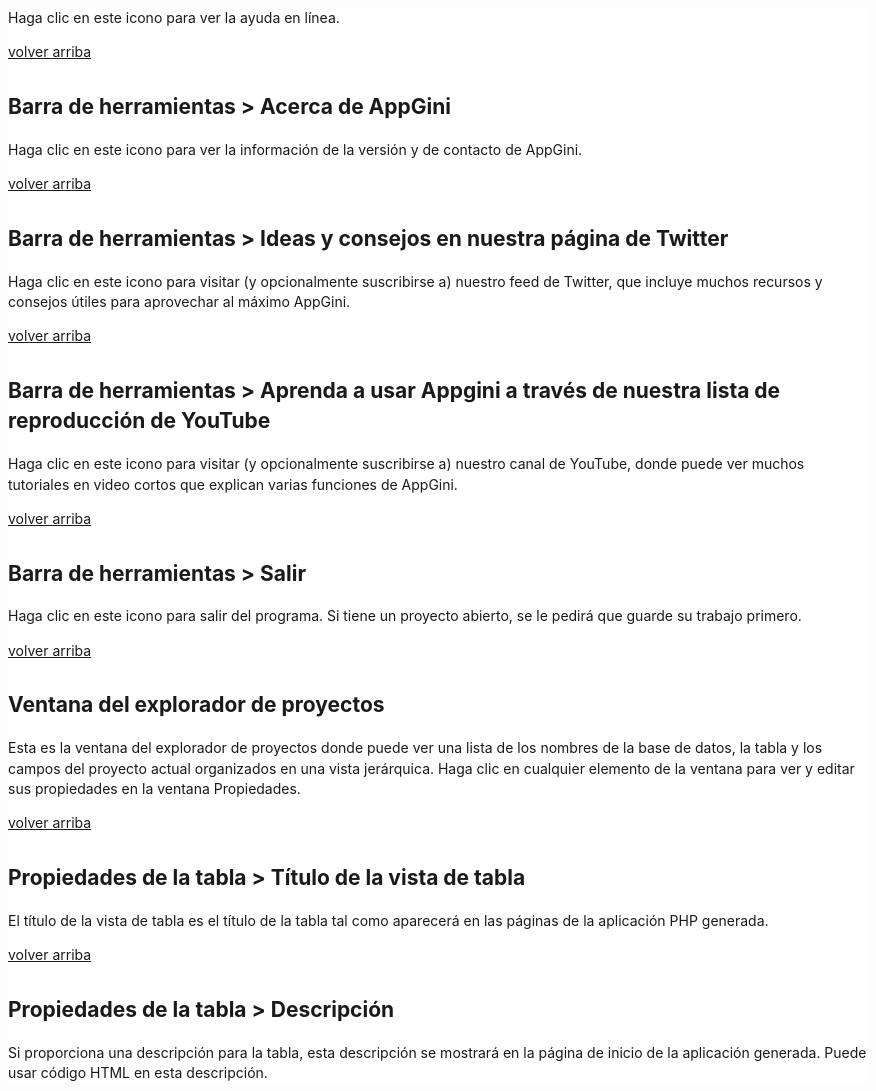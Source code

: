Haga clic en este icono para ver la ayuda en línea.

[volver arriba](#map-link)

## Barra de herramientas > Acerca de AppGini

Haga clic en este icono para ver la información de la versión y de contacto de AppGini.

[volver arriba](#map-link)

## Barra de herramientas > Ideas y consejos en nuestra página de Twitter

Haga clic en este icono para visitar (y opcionalmente suscribirse a) nuestro feed de Twitter, que incluye muchos recursos y consejos útiles para aprovechar al máximo AppGini.

[volver arriba](#map-link)

## Barra de herramientas > Aprenda a usar Appgini a través de nuestra lista de reproducción de YouTube

Haga clic en este icono para visitar (y opcionalmente suscribirse a) nuestro canal de YouTube, donde puede ver muchos tutoriales en video cortos que explican varias funciones de AppGini.

[volver arriba](#map-link)

## Barra de herramientas > Salir

Haga clic en este icono para salir del programa. Si tiene un proyecto abierto, se le pedirá que guarde su trabajo primero.

[volver arriba](#map-link)

## Ventana del explorador de proyectos

Esta es la ventana del explorador de proyectos donde puede ver una lista de los nombres de la base de datos, la tabla y los campos del proyecto actual organizados en una vista jerárquica. Haga clic en cualquier elemento de la ventana para ver y editar sus propiedades en la ventana Propiedades.

[volver arriba](#map-link)

## Propiedades de la tabla > Título de la vista de tabla

El título de la vista de tabla es el título de la tabla tal como aparecerá en las páginas de la aplicación PHP generada.

[volver arriba](#map-link)

## Propiedades de la tabla > Descripción

Si proporciona una descripción para la tabla, esta descripción se mostrará en la página de inicio de la aplicación generada. Puede usar código HTML en esta descripción.
